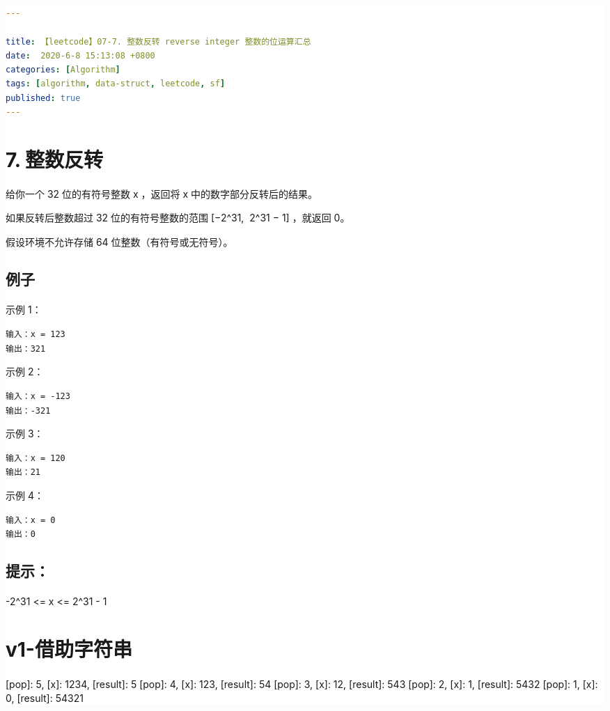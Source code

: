 ```yaml
---

title: 【leetcode】07-7. 整数反转 reverse integer 整数的位运算汇总
date:  2020-6-8 15:13:08 +0800
categories: [Algorithm]
tags: [algorithm, data-struct, leetcode, sf]
published: true
---
```


# 7. 整数反转

给你一个 32 位的有符号整数 x ，返回将 x 中的数字部分反转后的结果。

如果反转后整数超过 32 位的有符号整数的范围 [−2^31,  2^31 − 1] ，就返回 0。

假设环境不允许存储 64 位整数（有符号或无符号）。
 
## 例子

示例 1：

```
输入：x = 123
输出：321
```

示例 2：

```
输入：x = -123
输出：-321
```

示例 3：

```
输入：x = 120
输出：21
```

示例 4：

```
输入：x = 0
输出：0
```

## 提示：

-2^31 <= x <= 2^31 - 1

# v1-借助字符串


[pop]: 5, [x]: 1234, [result]: 5
[pop]: 4, [x]: 123, [result]: 54
[pop]: 3, [x]: 12, [result]: 543
[pop]: 2, [x]: 1, [result]: 5432
[pop]: 1, [x]: 0, [result]: 54321